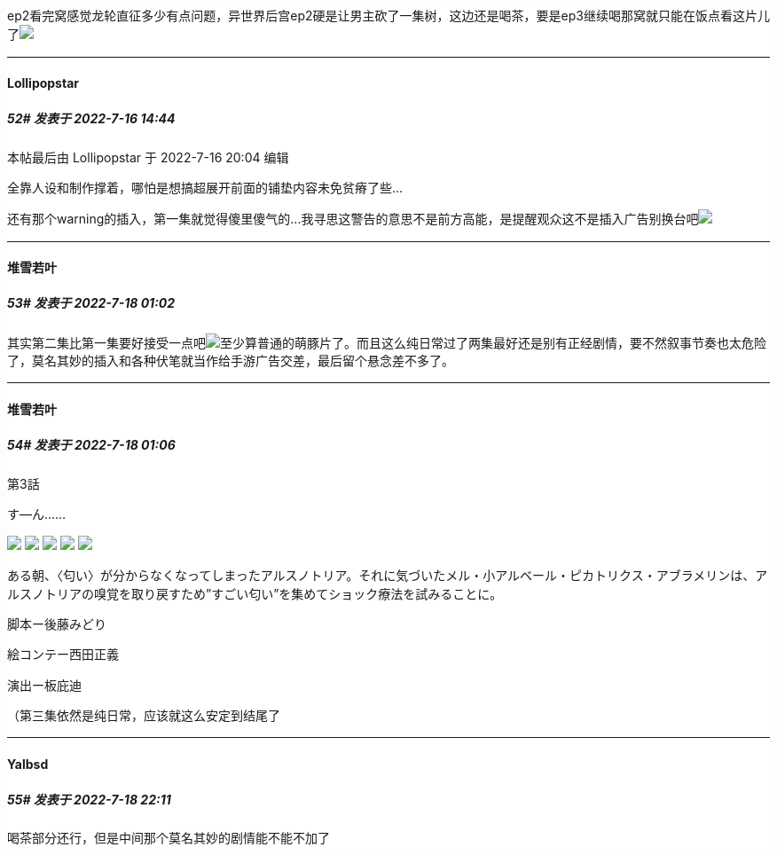 ep2看完窝感觉龙轮直征多少有点问题，异世界后宫ep2硬是让男主砍了一集树，这边还是喝茶，要是ep3继续喝那窝就只能在饭点看这片儿了<img src="https://static.saraba1st.com/image/smiley/face2017/065.png" referrerpolicy="no-referrer">

*****

####  Lollipopstar  
##### 52#       发表于 2022-7-16 14:44

 本帖最后由 Lollipopstar 于 2022-7-16 20:04 编辑 

全靠人设和制作撑着，哪怕是想搞超展开前面的铺垫内容未免贫瘠了些...

还有那个warning的插入，第一集就觉得傻里傻气的...我寻思这警告的意思不是前方高能，是提醒观众这不是插入广告别换台吧<img src="https://static.saraba1st.com/image/smiley/face2017/261.png" referrerpolicy="no-referrer">

*****

####  堆雪若叶  
##### 53#       发表于 2022-7-18 01:02

其实第二集比第一集要好接受一点吧<img src="https://static.saraba1st.com/image/smiley/face2017/068.png" referrerpolicy="no-referrer">至少算普通的萌豚片了。而且这么纯日常过了两集最好还是别有正经剧情，要不然叙事节奏也太危险了，莫名其妙的插入和各种伏笔就当作给手游广告交差，最后留个悬念差不多了。

*****

####  堆雪若叶  
##### 54#       发表于 2022-7-18 01:06

第3話

す―ん……

<img src="https://p.sda1.dev/6/d7d563dbbafd450a947a9d321c0be606/07-2.jpg" referrerpolicy="no-referrer">
<img src="https://p.sda1.dev/6/25f0ff415f07f3057e5db6b5ec1a65eb/07-3.jpg" referrerpolicy="no-referrer">
<img src="https://p.sda1.dev/6/6afa7072b8bcdb87031a771b97de078d/07-4.jpg" referrerpolicy="no-referrer">
<img src="https://p.sda1.dev/6/f0a45bb04bd7bddbbe2022227486f1e3/07-5.jpg" referrerpolicy="no-referrer">
<img src="https://p.sda1.dev/6/5cf950650e7c6fd93ee63a1d0aee4a54/07-6.jpg" referrerpolicy="no-referrer">

ある朝、〈匂い〉が分からなくなってしまったアルスノトリア。それに気づいたメル・小アルベール・ピカトリクス・アブラメリンは、アルスノトリアの嗅覚を取り戻すため”すごい匂い”を集めてショック療法を試みることに。

脚本ー後藤みどり

絵コンテー西田正義

演出ー板庇迪

（第三集依然是纯日常，应该就这么安定到结尾了

*****

####  Yalbsd  
##### 55#       发表于 2022-7-18 22:11

喝茶部分还行，但是中间那个莫名其妙的剧情能不能不加了
